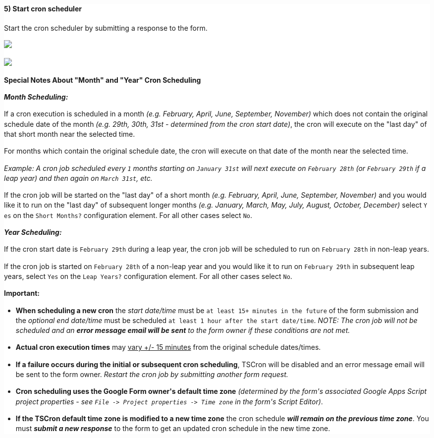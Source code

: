 #### 5) Start cron scheduler

Start the cron scheduler by submitting a response to the form.

![](img/step5-1.png)


![](img/step5-2.png)


**Special Notes About "Month" and "Year" Cron Scheduling**

***Month Scheduling:***   

If a cron execution is scheduled in a month *(e.g. February, April, June, September, November)* which does not contain the original schedule date of the month *(e.g. 29th, 30th, 31st - determined from the cron start date)*, the cron will execute on the "last day" of that short month near the selected time.  

For months which contain the original schedule date, the cron will execute on that date of the month near the selected time.

*Example:  A cron job scheduled every `1` months starting on `January 31st` will next execute on `February 28th` (or `February 29th` if a leap year) and then again on `March 31st`, etc.*

If the cron job will be started on the "last day" of a short month *(e.g. February, April, June, September, November)* and you would like it to run on the "last day" of subsequent longer months *(e.g. January, March, May, July, August, October, December)* select `Yes` on the `Short Months?` configuration element.   For all other cases select `No`.


***Year Scheduling:***  

If the cron start date is `February 29th` during a leap year, the cron job will be scheduled to run on `February 28th` in non-leap years.

If the cron job is started on `February 28th` of a non-leap year and you would like it to run on `February 29th` in subsequent leap years, select `Yes` on the `Leap Years?` configuration element.  For all other cases select `No`.

**Important:**

* **When scheduling a new cron** the *start date/time* must be `at least 15+ minutes in the future` of the form submission and the *optional* *end date/time* must be scheduled `at least 1 hour after the start date/time`.  *NOTE: The cron job will not be scheduled  and an __error message email will be sent__ to the form owner if these conditions are not met.*

* **Actual cron execution times** may [vary +/- 15 minutes](https://developers.google.com/apps-script/reference/script/clock-trigger-builder) from the original schedule dates/times.

* **If a failure occurs during the initial or subsequent cron scheduling**, TSCron will be disabled and an error message email will be sent to the form owner.  *Restart the cron job by submitting another form request.*

* **Cron scheduling uses the Google Form owner's default time zone** *(determined by the form's associated Google Apps Script project properties - see `File -> Project properties -> Time zone` in the form's Script Editor)*.

* **If the TSCron default time zone is modified to a new time zone** the cron schedule ***will remain on the previous time zone***.   You must ***submit a new response*** to the form to get an updated cron schedule in the new time zone.
